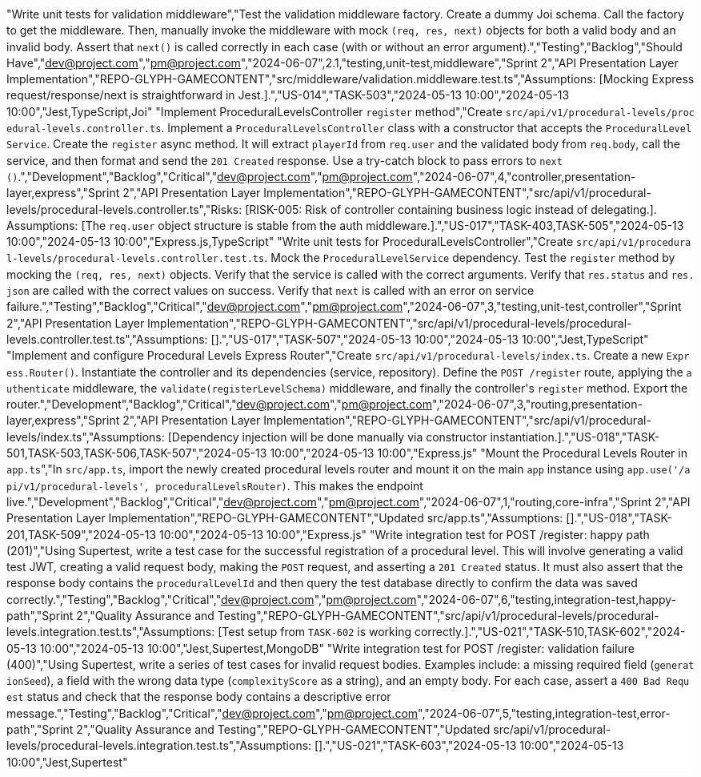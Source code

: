 "Write unit tests for validation middleware","Test the validation middleware factory. Create a dummy Joi schema. Call the factory to get the middleware. Then, manually invoke the middleware with mock `(req, res, next)` objects for both a valid body and an invalid body. Assert that `next()` is called correctly in each case (with or without an error argument).","Testing","Backlog","Should Have","dev@project.com","pm@project.com","2024-06-07",2.1,"testing,unit-test,middleware","Sprint 2","API Presentation Layer Implementation","REPO-GLYPH-GAMECONTENT","src/middleware/validation.middleware.test.ts","Assumptions: [Mocking Express request/response/next is straightforward in Jest.].","US-014","TASK-503","2024-05-13 10:00","2024-05-13 10:00","Jest,TypeScript,Joi"
"Implement ProceduralLevelsController `register` method","Create `src/api/v1/procedural-levels/procedural-levels.controller.ts`. Implement a `ProceduralLevelsController` class with a constructor that accepts the `ProceduralLevelService`. Create the `register` async method. It will extract `playerId` from `req.user` and the validated body from `req.body`, call the service, and then format and send the `201 Created` response. Use a try-catch block to pass errors to `next()`.","Development","Backlog","Critical","dev@project.com","pm@project.com","2024-06-07",4,"controller,presentation-layer,express","Sprint 2","API Presentation Layer Implementation","REPO-GLYPH-GAMECONTENT","src/api/v1/procedural-levels/procedural-levels.controller.ts","Risks: [RISK-005: Risk of controller containing business logic instead of delegating.]. Assumptions: [The `req.user` object structure is stable from the auth middleware.].","US-017","TASK-403,TASK-505","2024-05-13 10:00","2024-05-13 10:00","Express.js,TypeScript"
"Write unit tests for ProceduralLevelsController","Create `src/api/v1/procedural-levels/procedural-levels.controller.test.ts`. Mock the `ProceduralLevelService` dependency. Test the `register` method by mocking the `(req, res, next)` objects. Verify that the service is called with the correct arguments. Verify that `res.status` and `res.json` are called with the correct values on success. Verify that `next` is called with an error on service failure.","Testing","Backlog","Critical","dev@project.com","pm@project.com","2024-06-07",3,"testing,unit-test,controller","Sprint 2","API Presentation Layer Implementation","REPO-GLYPH-GAMECONTENT","src/api/v1/procedural-levels/procedural-levels.controller.test.ts","Assumptions: [].","US-017","TASK-507","2024-05-13 10:00","2024-05-13 10:00","Jest,TypeScript"
"Implement and configure Procedural Levels Express Router","Create `src/api/v1/procedural-levels/index.ts`. Create a new `Express.Router()`. Instantiate the controller and its dependencies (service, repository). Define the `POST /register` route, applying the `authenticate` middleware, the `validate(registerLevelSchema)` middleware, and finally the controller's `register` method. Export the router.","Development","Backlog","Critical","dev@project.com","pm@project.com","2024-06-07",3,"routing,presentation-layer,express","Sprint 2","API Presentation Layer Implementation","REPO-GLYPH-GAMECONTENT","src/api/v1/procedural-levels/index.ts","Assumptions: [Dependency injection will be done manually via constructor instantiation.].","US-018","TASK-501,TASK-503,TASK-506,TASK-507","2024-05-13 10:00","2024-05-13 10:00","Express.js"
"Mount the Procedural Levels Router in `app.ts`","In `src/app.ts`, import the newly created procedural levels router and mount it on the main `app` instance using `app.use('/api/v1/procedural-levels', proceduralLevelsRouter)`. This makes the endpoint live.","Development","Backlog","Critical","dev@project.com","pm@project.com","2024-06-07",1,"routing,core-infra","Sprint 2","API Presentation Layer Implementation","REPO-GLYPH-GAMECONTENT","Updated src/app.ts","Assumptions: [].","US-018","TASK-201,TASK-509","2024-05-13 10:00","2024-05-13 10:00","Express.js"
"Write integration test for POST /register: happy path (201)","Using Supertest, write a test case for the successful registration of a procedural level. This will involve generating a valid test JWT, creating a valid request body, making the `POST` request, and asserting a `201 Created` status. It must also assert that the response body contains the `proceduralLevelId` and then query the test database directly to confirm the data was saved correctly.","Testing","Backlog","Critical","dev@project.com","pm@project.com","2024-06-07",6,"testing,integration-test,happy-path","Sprint 2","Quality Assurance and Testing","REPO-GLYPH-GAMECONTENT","src/api/v1/procedural-levels/procedural-levels.integration.test.ts","Assumptions: [Test setup from `TASK-602` is working correctly.].","US-021","TASK-510,TASK-602","2024-05-13 10:00","2024-05-13 10:00","Jest,Supertest,MongoDB"
"Write integration test for POST /register: validation failure (400)","Using Supertest, write a series of test cases for invalid request bodies. Examples include: a missing required field (`generationSeed`), a field with the wrong data type (`complexityScore` as a string), and an empty body. For each case, assert a `400 Bad Request` status and check that the response body contains a descriptive error message.","Testing","Backlog","Critical","dev@project.com","pm@project.com","2024-06-07",5,"testing,integration-test,error-path","Sprint 2","Quality Assurance and Testing","REPO-GLYPH-GAMECONTENT","Updated src/api/v1/procedural-levels/procedural-levels.integration.test.ts","Assumptions: [].","US-021","TASK-603","2024-05-13 10:00","2024-05-13 10:00","Jest,Supertest"